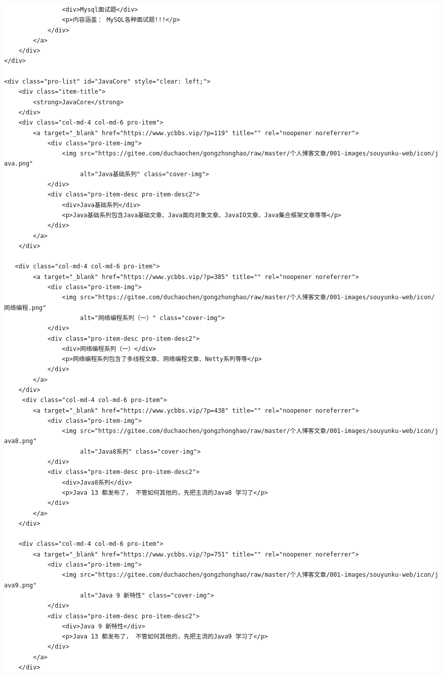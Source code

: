                     <div>Mysql面试题</div>
                    <p>内容涵盖： MySQL各种面试题!!!</p>
                </div>
            </a>
        </div>
    </div>

    <div class="pro-list" id="JavaCore" style="clear: left;">
        <div class="item-title">
            <strong>JavaCore</strong>
        </div>
        <div class="col-md-4 col-md-6 pro-item">
            <a target="_blank" href="https://www.ycbbs.vip/?p=119" title="" rel="noopener noreferrer">
                <div class="pro-item-img">
                    <img src="https://gitee.com/duchaochen/gongzhonghao/raw/master/个人博客文章/001-images/souyunku-web/icon/java.png"
                         alt="Java基础系列" class="cover-img">
                </div>
                <div class="pro-item-desc pro-item-desc2">
                    <div>Java基础系列</div>
                    <p>Java基础系列包含Java基础文章、Java面向对象文章、JavaIO文章、Java集合框架文章等等</p>
                </div>
            </a>
        </div>
       
       <div class="col-md-4 col-md-6 pro-item">
            <a target="_blank" href="https://www.ycbbs.vip/?p=385" title="" rel="noopener noreferrer">
                <div class="pro-item-img">
                    <img src="https://gitee.com/duchaochen/gongzhonghao/raw/master/个人博客文章/001-images/souyunku-web/icon/网络编程.png"
                         alt="网络编程系列（一）" class="cover-img">
                </div>
                <div class="pro-item-desc pro-item-desc2">
                    <div>网络编程系列（一）</div>
                    <p>网络编程系列包含了多线程文章、网络编程文章、Netty系列等等</p>
                </div>
            </a>
        </div>
         <div class="col-md-4 col-md-6 pro-item">
            <a target="_blank" href="https://www.ycbbs.vip/?p=438" title="" rel="noopener noreferrer">
                <div class="pro-item-img">
                    <img src="https://gitee.com/duchaochen/gongzhonghao/raw/master/个人博客文章/001-images/souyunku-web/icon/java8.png"
                         alt="Java8系列" class="cover-img">
                </div>
                <div class="pro-item-desc pro-item-desc2">
                    <div>Java8系列</div>
                    <p>Java 13 都发布了， 不管如何其他的，先把主流的Java8 学习了</p>
                </div>
            </a>
        </div>
        
        <div class="col-md-4 col-md-6 pro-item">
            <a target="_blank" href="https://www.ycbbs.vip/?p=751" title="" rel="noopener noreferrer">
                <div class="pro-item-img">
                    <img src="https://gitee.com/duchaochen/gongzhonghao/raw/master/个人博客文章/001-images/souyunku-web/icon/java9.png"
                         alt="Java 9 新特性" class="cover-img">
                </div>
                <div class="pro-item-desc pro-item-desc2">
                    <div>Java 9 新特性</div>
                    <p>Java 13 都发布了， 不管如何其他的，先把主流的Java9 学习了</p>
                </div>
            </a>
        </div>
        